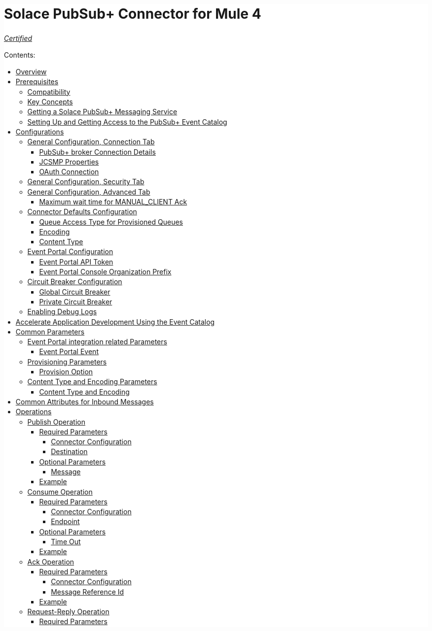 # Solace PubSub+ Connector for Mule 4

[_Certified_](https://www.mulesoft.com/legal/versioning-back-support-policy#anypoint-connectors)

Contents:
  * [Overview](#overview)
  * [Prerequisites](#prerequisites)
    + [Compatibility](#compatibility)
    + [Key Concepts](#key-concepts)
    + [Getting a Solace PubSub+ Messaging Service](#getting-a-solace-pubsub-messaging-service)
    + [Setting Up and Getting Access to the PubSub+ Event Catalog](#setting-up-and-getting-access-to-the-pubsub-event-catalog)
  * [Configurations](#configurations)
    + [General Configuration, Connection Tab](#general-configuration-connection-tab)
        * [PubSub+ broker Connection Details](#pubsub-broker-connection-details)
        * [JCSMP Properties](#jcsmp-properties)
        * [OAuth Connection](#oauth-connection)
    + [General Configuration, Security Tab](#general-configuration-security-tab)
    + [General Configuration, Advanced Tab](#general-configuration-advanced-tab)
        * [Maximum wait time for MANUAL_CLIENT Ack](#maximum-wait-time-for-manual_client-ack)
    + [Connector Defaults Configuration](#connector-defaults-configuration)
        * [Queue Access Type for Provisioned Queues](#queue-access-type-for-provisioned-queues)
        * [Encoding](#encoding)
        * [Content Type](#content-type)
    + [Event Portal Configuration](#event-portal-configuration)
        * [Event Portal API Token](#event-portal-api-token)
        * [Event Portal Console Organization Prefix](#event-portal-console-organization-prefix)
    + [Circuit Breaker Configuration](#circuit-breaker-configuration)
        * [Global Circuit Breaker](#global-circuit-breaker)
        * [Private Circuit Breaker](#private-circuit-breaker)
    * [Enabling Debug Logs](#enabling-debug-logs)
  * [Accelerate Application Development Using the Event Catalog](#accelerate-application-development-using-the-event-catalog)
  * [Common Parameters](#common-parameters)
      - [Event Portal integration related Parameters](#event-portal-integration-related-parameters)
          + [Event Portal Event](#event-portal-event)
      - [Provisioning Parameters](#provisioning-parameters)
          + [Provision Option](#provision-option)
      - [Content Type and Encoding Parameters](#content-type-and-encoding-parameters)
          + [Content Type and Encoding](#content-type-and-encoding)
  * [Common Attributes for Inbound Messages](#common-attributes-for-inbound-messages)
  * [Operations](#operations)
    + [Publish Operation](#publish-operation)
      - [Required Parameters](#required-parameters)
        * [Connector Configuration](#connector-configuration)
        * [Destination](#destination)
      - [Optional Parameters](#optional-parameters)
          + [Message](#message)
      - [Example](#example)
    + [Consume Operation](#consume-operation)
      - [Required Parameters](#required-parameters-1)
        * [Connector Configuration](#connector-configuration-1)
        * [Endpoint](#endpoint)
      - [Optional Parameters](#optional-parameters-1)
          + [Time Out](#time-out)
      - [Example](#example-1)
    + [Ack Operation](#ack-operation)
      - [Required Parameters](#required-parameters-2)
        * [Connector Configuration](#connector-configuration-2)
        * [Message Reference Id](#message-reference-id)
      - [Example](#example-2)
    + [Request-Reply Operation](#request-reply-operation)
      - [Required Parameters](#required-parameters-3)